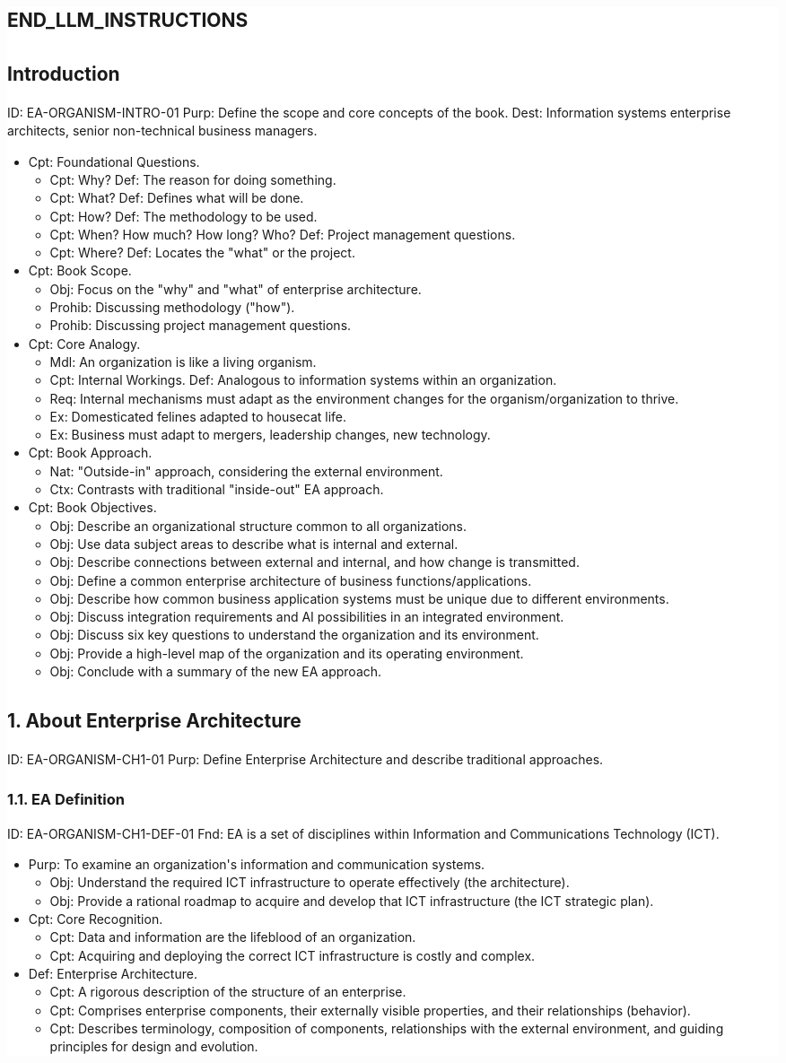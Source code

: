 END_LLM_INSTRUCTIONS
---

## Introduction

ID: EA-ORGANISM-INTRO-01
Purp: Define the scope and core concepts of the book.
Dest: Information systems enterprise architects, senior non-technical business managers.

- Cpt: Foundational Questions.
  - Cpt: Why? Def: The reason for doing something.
  - Cpt: What? Def: Defines what will be done.
  - Cpt: How? Def: The methodology to be used.
  - Cpt: When? How much? How long? Who? Def: Project management questions.
  - Cpt: Where? Def: Locates the "what" or the project.
- Cpt: Book Scope.
  - Obj: Focus on the "why" and "what" of enterprise architecture.
  - Prohib: Discussing methodology ("how").
  - Prohib: Discussing project management questions.
- Cpt: Core Analogy.
  - Mdl: An organization is like a living organism.
  - Cpt: Internal Workings. Def: Analogous to information systems within an organization.
  - Req: Internal mechanisms must adapt as the environment changes for the organism/organization to thrive.
  - Ex: Domesticated felines adapted to housecat life.
  - Ex: Business must adapt to mergers, leadership changes, new technology.
- Cpt: Book Approach.
  - Nat: "Outside-in" approach, considering the external environment.
  - Ctx: Contrasts with traditional "inside-out" EA approach.
- Cpt: Book Objectives.
  - Obj: Describe an organizational structure common to all organizations.
  - Obj: Use data subject areas to describe what is internal and external.
  - Obj: Describe connections between external and internal, and how change is transmitted.
  - Obj: Define a common enterprise architecture of business functions/applications.
  - Obj: Describe how common business application systems must be unique due to different environments.
  - Obj: Discuss integration requirements and AI possibilities in an integrated environment.
  - Obj: Discuss six key questions to understand the organization and its environment.
  - Obj: Provide a high-level map of the organization and its operating environment.
  - Obj: Conclude with a summary of the new EA approach.

## 1. About Enterprise Architecture

ID: EA-ORGANISM-CH1-01
Purp: Define Enterprise Architecture and describe traditional approaches.

### 1.1. EA Definition

ID: EA-ORGANISM-CH1-DEF-01
Fnd: EA is a set of disciplines within Information and Communications Technology (ICT).

- Purp: To examine an organization's information and communication systems.
  - Obj: Understand the required ICT infrastructure to operate effectively (the architecture).
  - Obj: Provide a rational roadmap to acquire and develop that ICT infrastructure (the ICT strategic plan).
- Cpt: Core Recognition.
  - Cpt: Data and information are the lifeblood of an organization.
  - Cpt: Acquiring and deploying the correct ICT infrastructure is costly and complex.
- Def: Enterprise Architecture.
  - Cpt: A rigorous description of the structure of an enterprise.
  - Cpt: Comprises enterprise components, their externally visible properties, and their relationships (behavior).
  - Cpt: Describes terminology, composition of components, relationships with the external environment, and guiding principles for design and evolution.